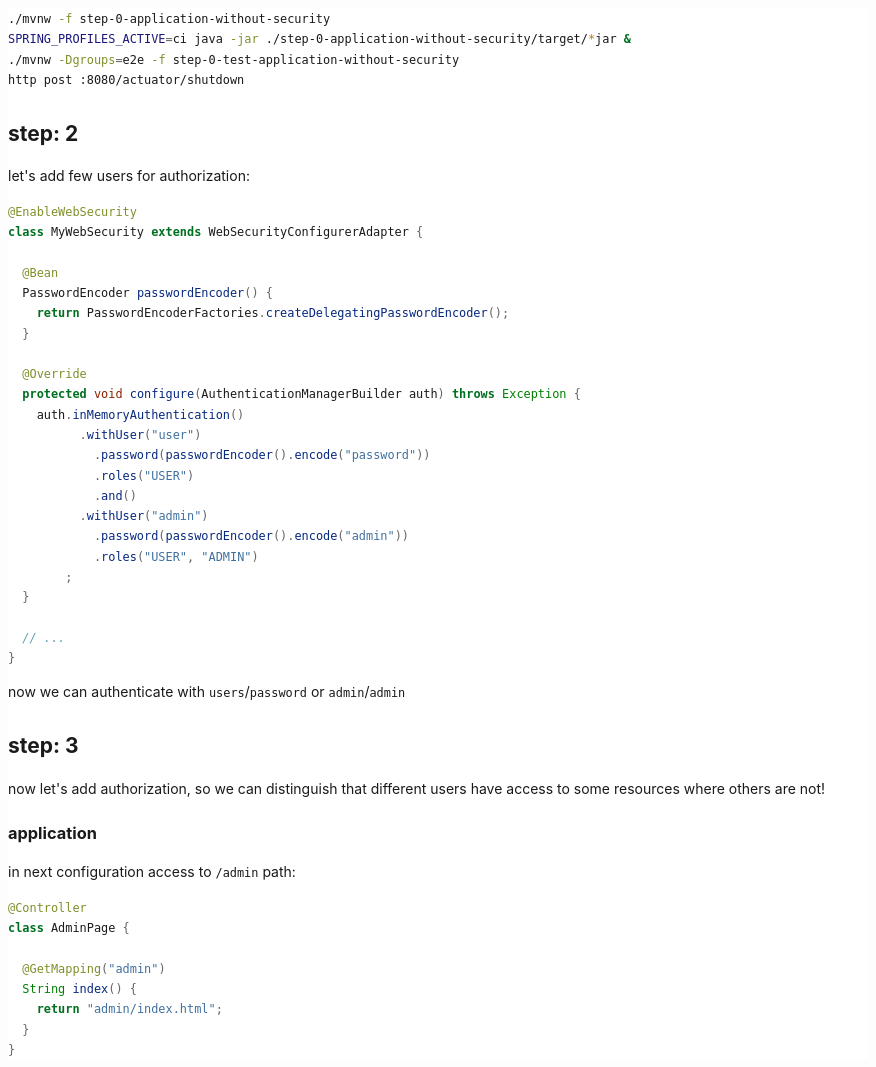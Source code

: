 ```bash
./mvnw -f step-0-application-without-security
SPRING_PROFILES_ACTIVE=ci java -jar ./step-0-application-without-security/target/*jar &
./mvnw -Dgroups=e2e -f step-0-test-application-without-security
http post :8080/actuator/shutdown
```

## step: 2

let's add few users for authorization:

```java
@EnableWebSecurity
class MyWebSecurity extends WebSecurityConfigurerAdapter {

  @Bean
  PasswordEncoder passwordEncoder() {
    return PasswordEncoderFactories.createDelegatingPasswordEncoder();
  }

  @Override
  protected void configure(AuthenticationManagerBuilder auth) throws Exception {
    auth.inMemoryAuthentication()
          .withUser("user")
            .password(passwordEncoder().encode("password"))
            .roles("USER")
            .and()
          .withUser("admin")
            .password(passwordEncoder().encode("admin"))
            .roles("USER", "ADMIN")
        ;
  }

  // ...
}
```

now we can authenticate with `users`/`password` or `admin`/`admin`

## step: 3

now let's add authorization, so we can distinguish that different users
have access to some resources where others are not!

### application

in next configuration access to `/admin` path:

```java
@Controller
class AdminPage {

  @GetMapping("admin")
  String index() {
    return "admin/index.html";
  }
}
```
